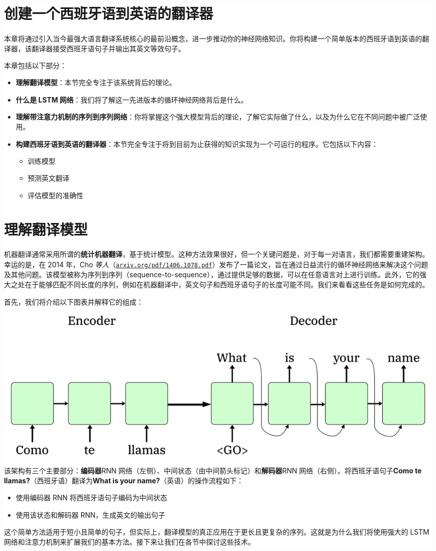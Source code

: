 # 创建一个西班牙语到英语的翻译器

本章将通过引入当今最强大语言翻译系统核心的最前沿概念，进一步推动你的神经网络知识。你将构建一个简单版本的西班牙语到英语的翻译器，该翻译器接受西班牙语句子并输出其英文等效句子。

本章包括以下部分：

+   **理解翻译模型**：本节完全专注于该系统背后的理论。

+   **什么是 LSTM 网络**：我们将了解这一先进版本的循环神经网络背后是什么。

+   **理解带注意力机制的序列到序列网络**：你将掌握这个强大模型背后的理论，了解它实际做了什么，以及为什么它在不同问题中被广泛使用。

+   **构建西班牙语到英语的翻译器**：本节完全专注于将到目前为止获得的知识实现为一个可运行的程序。它包括以下内容：

    +   训练模型

    +   预测英文翻译

    +   评估模型的准确性

# 理解翻译模型

机器翻译通常采用所谓的**统计机器翻译**，基于统计模型。这种方法效果很好，但一个关键问题是，对于每一对语言，我们都需要重建架构。幸运的是，在 2014 年，Cho *等人*（[`arxiv.org/pdf/1406.1078.pdf`](https://arxiv.org/pdf/1406.1078.pdf)）发布了一篇论文，旨在通过日益流行的循环神经网络来解决这个问题及其他问题。该模型被称为序列到序列（sequence-to-sequence），通过提供足够的数据，可以在任意语言对上进行训练。此外，它的强大之处在于能够匹配不同长度的序列，例如在机器翻译中，英文句子和西班牙语句子的长度可能不同。我们来看看这些任务是如何完成的。

首先，我们将介绍以下图表并解释它的组成：

![](img/981ef83f-adec-4c07-9927-b41712890193.png)

该架构有三个主要部分：**编码器**RNN 网络（左侧）、中间状态（由中间箭头标记）和**解码器**RNN 网络（右侧）。将西班牙语句子**Como te llamas?**（西班牙语）翻译为**What is your name?**（英语）的操作流程如下：

+   使用编码器 RNN 将西班牙语句子编码为中间状态

+   使用该状态和解码器 RNN，生成英文的输出句子

这个简单方法适用于短小且简单的句子，但实际上，翻译模型的真正应用在于更长且更复杂的序列。这就是为什么我们将使用强大的 LSTM 网络和注意力机制来扩展我们的基本方法。接下来让我们在各节中探讨这些技术。
